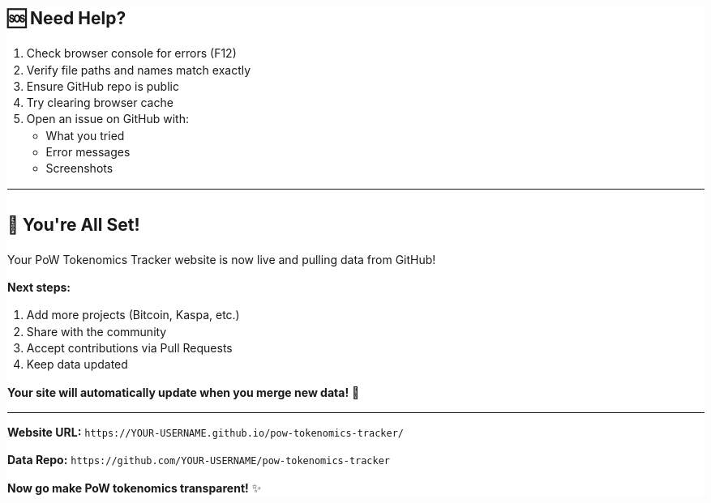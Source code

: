 
## 🆘 Need Help?

1. Check browser console for errors (F12)
2. Verify file paths and names match exactly
3. Ensure GitHub repo is public
4. Try clearing browser cache
5. Open an issue on GitHub with:
   - What you tried
   - Error messages
   - Screenshots

---

## 🎉 You're All Set!

Your PoW Tokenomics Tracker website is now live and pulling data from GitHub!

**Next steps:**
1. Add more projects (Bitcoin, Kaspa, etc.)
2. Share with the community
3. Accept contributions via Pull Requests
4. Keep data updated

**Your site will automatically update when you merge new data!** 🚀

---

**Website URL:** `https://YOUR-USERNAME.github.io/pow-tokenomics-tracker/`

**Data Repo:** `https://github.com/YOUR-USERNAME/pow-tokenomics-tracker`

**Now go make PoW tokenomics transparent!** ✨
